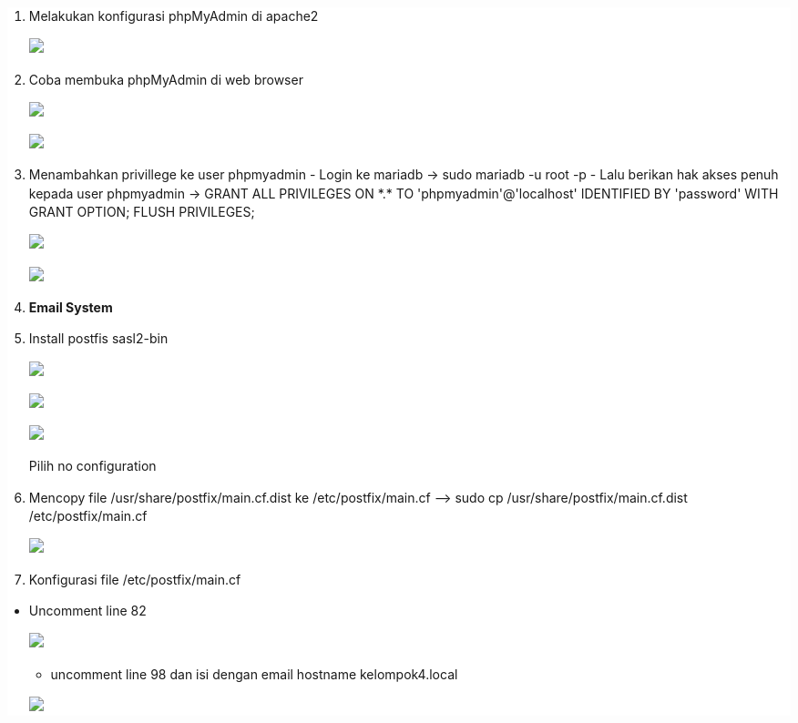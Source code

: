 



1. Melakukan konfigurasi phpMyAdmin di apache2

   ![](asset/Aspose.Words.5c4a0bae-de95-47ae-9dcf-9adf2955163b.043.png)

1. Coba membuka phpMyAdmin di web browser

   ![](asset/Aspose.Words.5c4a0bae-de95-47ae-9dcf-9adf2955163b.044.png)

   ![](asset/Aspose.Words.5c4a0bae-de95-47ae-9dcf-9adf2955163b.045.png)

1. Menambahkan privillege ke user phpmyadmin - Login ke mariadb → sudo mariadb -u root -p - Lalu berikan hak akses penuh kepada user phpmyadmin → GRANT ALL PRIVILEGES ON \*.\* TO 'phpmyadmin'@'localhost' IDENTIFIED BY 'password' WITH GRANT OPTION; FLUSH PRIVILEGES;

   ![](asset/Aspose.Words.5c4a0bae-de95-47ae-9dcf-9adf2955163b.046.png)

   ![](asset/Aspose.Words.5c4a0bae-de95-47ae-9dcf-9adf2955163b.047.png)


1. **Email System**
1. Install postfis sasl2-bin

   ![](asset/Aspose.Words.5c4a0bae-de95-47ae-9dcf-9adf2955163b.048.png)

   ![](asset/Aspose.Words.5c4a0bae-de95-47ae-9dcf-9adf2955163b.049.png)

   ![](asset/Aspose.Words.5c4a0bae-de95-47ae-9dcf-9adf2955163b.050.png)

   Pilih no configuration



1. Mencopy file /usr/share/postfix/main.cf.dist ke /etc/postfix/main.cf --> sudo cp /usr/share/postfix/main.cf.dist /etc/postfix/main.cf

   ![](asset/Aspose.Words.5c4a0bae-de95-47ae-9dcf-9adf2955163b.051.png)

1. Konfigurasi file /etc/postfix/main.cf
- Uncomment line 82

  ![](asset/Aspose.Words.5c4a0bae-de95-47ae-9dcf-9adf2955163b.052.png)













  - uncomment line 98 dan isi dengan email hostname kelompok4.local

  ![](asset/Aspose.Words.5c4a0bae-de95-47ae-9dcf-9adf2955163b.053.png)
